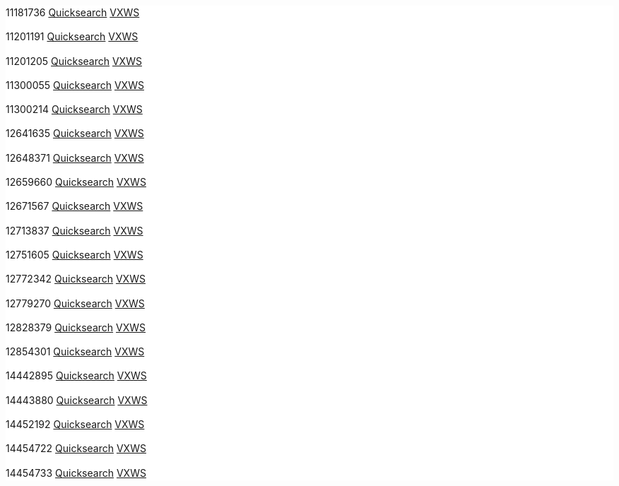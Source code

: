 11181736 [Quicksearch](https://search.library.yale.edu/catalog/11181736) [VXWS](http://prodorbis.library.yale.edu:7014/vxws/GetHoldingsService?bibId=11181736)

11201191 [Quicksearch](https://search.library.yale.edu/catalog/11201191) [VXWS](http://prodorbis.library.yale.edu:7014/vxws/GetHoldingsService?bibId=11201191)

11201205 [Quicksearch](https://search.library.yale.edu/catalog/11201205) [VXWS](http://prodorbis.library.yale.edu:7014/vxws/GetHoldingsService?bibId=11201205)

11300055 [Quicksearch](https://search.library.yale.edu/catalog/11300055) [VXWS](http://prodorbis.library.yale.edu:7014/vxws/GetHoldingsService?bibId=11300055)

11300214 [Quicksearch](https://search.library.yale.edu/catalog/11300214) [VXWS](http://prodorbis.library.yale.edu:7014/vxws/GetHoldingsService?bibId=11300214)

12641635 [Quicksearch](https://search.library.yale.edu/catalog/12641635) [VXWS](http://prodorbis.library.yale.edu:7014/vxws/GetHoldingsService?bibId=12641635)

12648371 [Quicksearch](https://search.library.yale.edu/catalog/12648371) [VXWS](http://prodorbis.library.yale.edu:7014/vxws/GetHoldingsService?bibId=12648371)

12659660 [Quicksearch](https://search.library.yale.edu/catalog/12659660) [VXWS](http://prodorbis.library.yale.edu:7014/vxws/GetHoldingsService?bibId=12659660)

12671567 [Quicksearch](https://search.library.yale.edu/catalog/12671567) [VXWS](http://prodorbis.library.yale.edu:7014/vxws/GetHoldingsService?bibId=12671567)

12713837 [Quicksearch](https://search.library.yale.edu/catalog/12713837) [VXWS](http://prodorbis.library.yale.edu:7014/vxws/GetHoldingsService?bibId=12713837)

12751605 [Quicksearch](https://search.library.yale.edu/catalog/12751605) [VXWS](http://prodorbis.library.yale.edu:7014/vxws/GetHoldingsService?bibId=12751605)

12772342 [Quicksearch](https://search.library.yale.edu/catalog/12772342) [VXWS](http://prodorbis.library.yale.edu:7014/vxws/GetHoldingsService?bibId=12772342)

12779270 [Quicksearch](https://search.library.yale.edu/catalog/12779270) [VXWS](http://prodorbis.library.yale.edu:7014/vxws/GetHoldingsService?bibId=12779270)

12828379 [Quicksearch](https://search.library.yale.edu/catalog/12828379) [VXWS](http://prodorbis.library.yale.edu:7014/vxws/GetHoldingsService?bibId=12828379)

12854301 [Quicksearch](https://search.library.yale.edu/catalog/12854301) [VXWS](http://prodorbis.library.yale.edu:7014/vxws/GetHoldingsService?bibId=12854301)

14442895 [Quicksearch](https://search.library.yale.edu/catalog/14442895) [VXWS](http://prodorbis.library.yale.edu:7014/vxws/GetHoldingsService?bibId=14442895)

14443880 [Quicksearch](https://search.library.yale.edu/catalog/14443880) [VXWS](http://prodorbis.library.yale.edu:7014/vxws/GetHoldingsService?bibId=14443880)

14452192 [Quicksearch](https://search.library.yale.edu/catalog/14452192) [VXWS](http://prodorbis.library.yale.edu:7014/vxws/GetHoldingsService?bibId=14452192)

14454722 [Quicksearch](https://search.library.yale.edu/catalog/14454722) [VXWS](http://prodorbis.library.yale.edu:7014/vxws/GetHoldingsService?bibId=14454722)

14454733 [Quicksearch](https://search.library.yale.edu/catalog/14454733) [VXWS](http://prodorbis.library.yale.edu:7014/vxws/GetHoldingsService?bibId=14454733)
